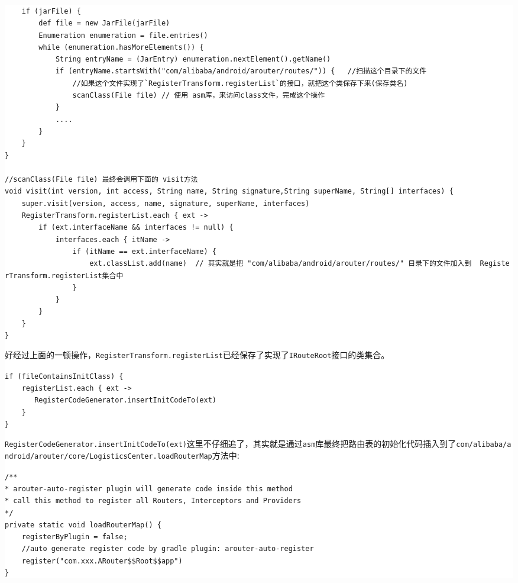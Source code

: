 ```
    if (jarFile) {
        def file = new JarFile(jarFile)
        Enumeration enumeration = file.entries()
        while (enumeration.hasMoreElements()) {
            String entryName = (JarEntry) enumeration.nextElement().getName()
            if (entryName.startsWith("com/alibaba/android/arouter/routes/")) {   //扫描这个目录下的文件
                //如果这个文件实现了`RegisterTransform.registerList`的接口，就把这个类保存下来(保存类名)  
                scanClass(File file) // 使用 asm库，来访问class文件，完成这个操作
            } 
            ....
        }
    }
}

//scanClass(File file) 最终会调用下面的 visit方法
void visit(int version, int access, String name, String signature,String superName, String[] interfaces) {
    super.visit(version, access, name, signature, superName, interfaces)
    RegisterTransform.registerList.each { ext ->
        if (ext.interfaceName && interfaces != null) {
            interfaces.each { itName ->
                if (itName == ext.interfaceName) {
                    ext.classList.add(name)  // 其实就是把 "com/alibaba/android/arouter/routes/" 目录下的文件加入到  RegisterTransform.registerList集合中
                }
            }
        }
    }
}
```

好经过上面的一顿操作，`RegisterTransform.registerList`已经保存了实现了`IRouteRoot`接口的类集合。

```
if (fileContainsInitClass) {
    registerList.each { ext ->
       RegisterCodeGenerator.insertInitCodeTo(ext)
    }
}
```

`RegisterCodeGenerator.insertInitCodeTo(ext)`这里不仔细追了，其实就是通过`asm`库最终把路由表的初始化代码插入到了`com/alibaba/android/arouter/core/LogisticsCenter.loadRouterMap`方法中:

```
/**
* arouter-auto-register plugin will generate code inside this method
* call this method to register all Routers, Interceptors and Providers
*/
private static void loadRouterMap() {
    registerByPlugin = false;
    //auto generate register code by gradle plugin: arouter-auto-register
    register("com.xxx.ARouter$$Root$$app")
}
```

